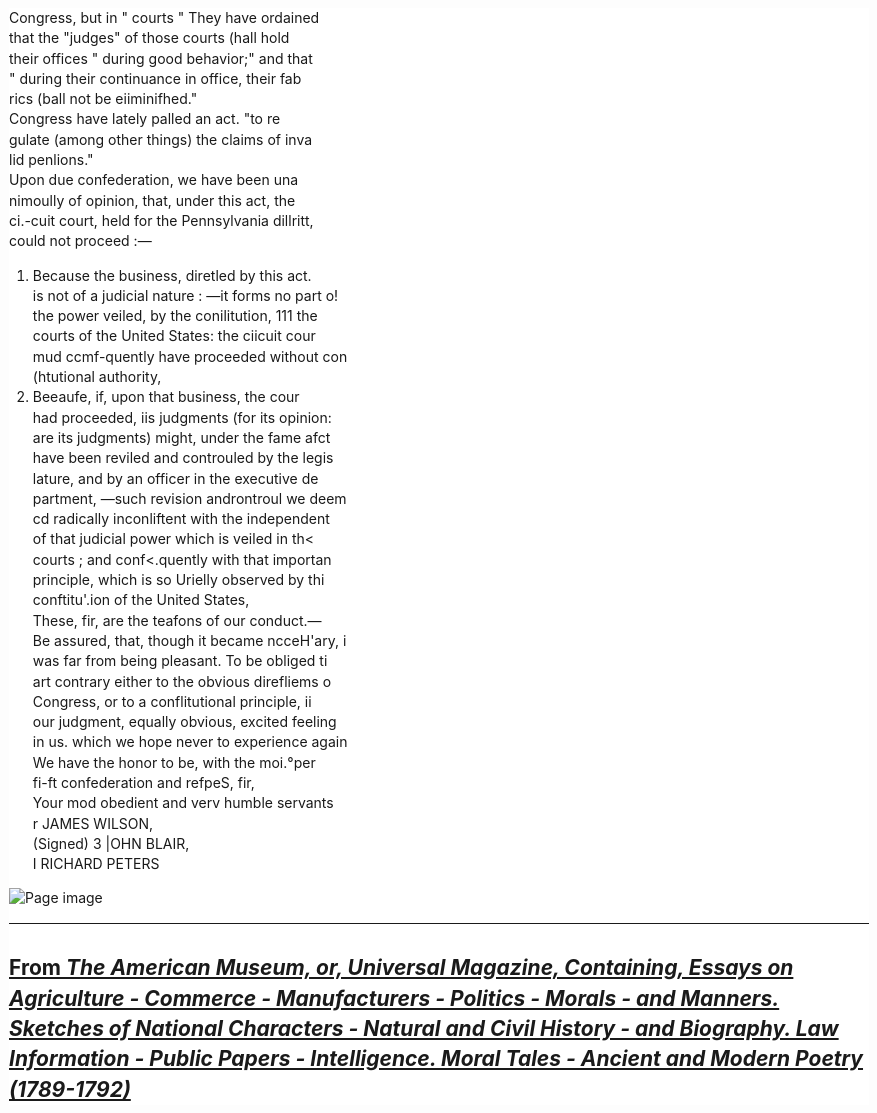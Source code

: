 Congress, but in &quot; courts &quot; They have ordained  
that the &quot;judges&quot; of those courts (hall hold  
their offices &quot; during good behavior;&quot; and that  
&quot; during their continuance in office, their fab­  
rics (ball not be eiiminifhed.&quot;  
Congress have lately palled an act. &quot;to re­  
gulate (among other things) the claims of inva­  
lid penlions.&quot;  
Upon due confederation, we have been una­  
nimoully of opinion, that, under this act, the  
ci.-cuit court, held for the Pennsylvania dillritt,  
could not proceed :—  
1. Because the business, diretled by this act.  
is not of a judicial nature : —it forms no part o!  
the power veiled, by the conilitution, 111 the  
courts of the United States: the ciicuit cour  
mud ccmf-quently have proceeded without con­  
(htutional authority,  
2. Beeaufe, if, upon that business, the cour  
had proceeded, iis judgments (for its opinion:  
are its judgments) might, under the fame afct  
have been reviled and controuled by the legis­  
lature, and by an officer in the executive de­  
partment, —such revision androntroul we deem  
cd radically inconliftent with the independent  
of that judicial power which is veiled in th&lt;  
courts ; and conf&lt;.quently with that importan  
principle, which is so Urielly observed by thi  
conftitu&#x27;.ion of the United States,  
These, fir, are the teafons of our conduct.—  
Be assured, that, though it became ncceH&#x27;ary, i  
was far from being pleasant. To be obliged ti  
art contrary either to the obvious direfliems o  
Congress, or to a conflitutional principle, ii  
our judgment, equally obvious, excited feeling  
in us. which we hope never to experience again  
We have the honor to be, with the moi.°per  
fi-ft confederation and refpeS, fir,  
Your mod obedient and verv humble servants  
r JAMES WILSON,  
(Signed) 3 |OHN BLAIR,  
I RICHARD PETERS
</td><td style="width: 50%; max-height: 75%; margin: auto; display: block;">
<img alt="Page image" src="https://tile.loc.gov/image-services/iiif/service:ndnp:dlc:batch_dlc_germanrex_ver01:data:sn83025887:print:1792042601:0002/pct:9.152334152334152,15.757575757575758,20.60810810810811,59.80449657869013/!600,600/0/default.jpg"/>
</td>
</tr></table>

---

## [From _The American Museum, or, Universal Magazine, Containing, Essays on Agriculture - Commerce - Manufacturers - Politics - Morals - and Manners. Sketches of National Characters - Natural and Civil History - and Biography. Law Information - Public Papers - Intelligence. Moral Tales - Ancient and Modern Poetry (1789-1792)_](https://archive.org/details/sim_american-museum-or-universal-magazine_1792-12_12/page/n94/mode/1up?view=theater)

